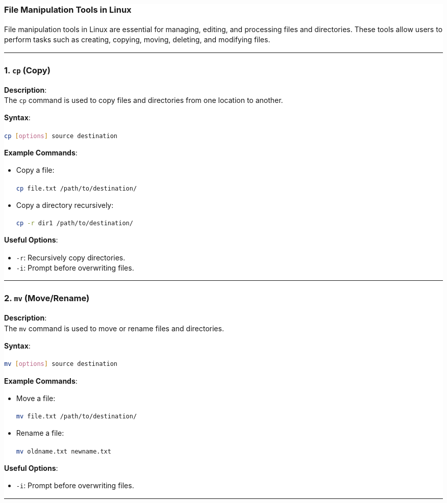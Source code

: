 ### **File Manipulation Tools in Linux**

File manipulation tools in Linux are essential for managing, editing, and processing files and directories. These tools allow users to perform tasks such as creating, copying, moving, deleting, and modifying files.

---

### **1. `cp` (Copy)**

**Description**:  
The `cp` command is used to copy files and directories from one location to another.

**Syntax**:  
```bash
cp [options] source destination
```

**Example Commands**:  
- Copy a file:  
  ```bash
  cp file.txt /path/to/destination/
  ```
- Copy a directory recursively:  
  ```bash
  cp -r dir1 /path/to/destination/
  ```

**Useful Options**:  
- `-r`: Recursively copy directories.  
- `-i`: Prompt before overwriting files.  

---

### **2. `mv` (Move/Rename)**

**Description**:  
The `mv` command is used to move or rename files and directories.

**Syntax**:  
```bash
mv [options] source destination
```

**Example Commands**:  
- Move a file:  
  ```bash
  mv file.txt /path/to/destination/
  ```
- Rename a file:  
  ```bash
  mv oldname.txt newname.txt
  ```

**Useful Options**:  
- `-i`: Prompt before overwriting files.  

---